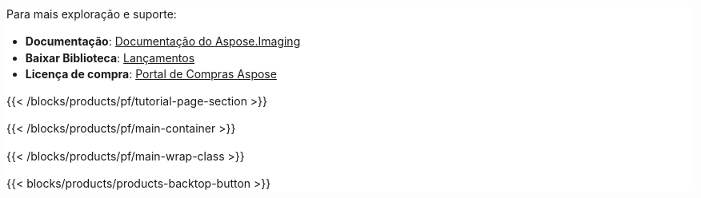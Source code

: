 Para mais exploração e suporte:
- **Documentação**: [Documentação do Aspose.Imaging](https://reference.aspose.com/imaging/net/)
- **Baixar Biblioteca**: [Lançamentos](https://releases.aspose.com/imaging/net/)
- **Licença de compra**: [Portal de Compras Aspose](https://purchase.aspose.com/buy)

{{< /blocks/products/pf/tutorial-page-section >}}

{{< /blocks/products/pf/main-container >}}

{{< /blocks/products/pf/main-wrap-class >}}

{{< blocks/products/products-backtop-button >}}